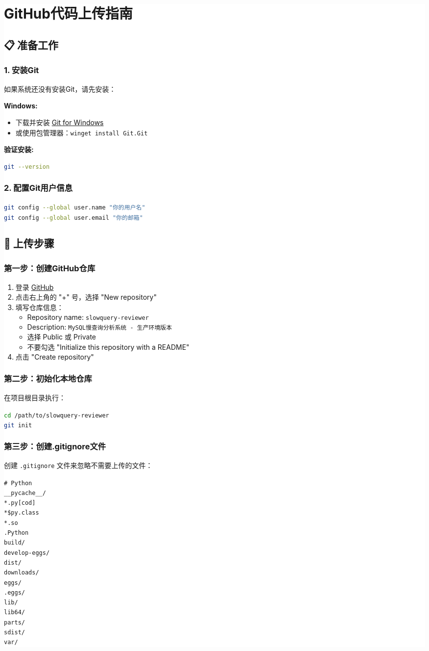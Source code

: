 # GitHub代码上传指南

## 📋 准备工作

### 1. 安装Git
如果系统还没有安装Git，请先安装：

**Windows:**
- 下载并安装 [Git for Windows](https://git-scm.com/download/win)
- 或使用包管理器：`winget install Git.Git`

**验证安装:**
```bash
git --version
```

### 2. 配置Git用户信息
```bash
git config --global user.name "你的用户名"
git config --global user.email "你的邮箱"
```

## 🚀 上传步骤

### 第一步：创建GitHub仓库
1. 登录 [GitHub](https://github.com)
2. 点击右上角的 "+" 号，选择 "New repository"
3. 填写仓库信息：
   - Repository name: `slowquery-reviewer`
   - Description: `MySQL慢查询分析系统 - 生产环境版本`
   - 选择 Public 或 Private
   - 不要勾选 "Initialize this repository with a README"
4. 点击 "Create repository"

### 第二步：初始化本地仓库
在项目根目录执行：
```bash
cd /path/to/slowquery-reviewer
git init
```

### 第三步：创建.gitignore文件
创建 `.gitignore` 文件来忽略不需要上传的文件：

```gitignore
# Python
__pycache__/
*.py[cod]
*$py.class
*.so
.Python
build/
develop-eggs/
dist/
downloads/
eggs/
.eggs/
lib/
lib64/
parts/
sdist/
var/
```